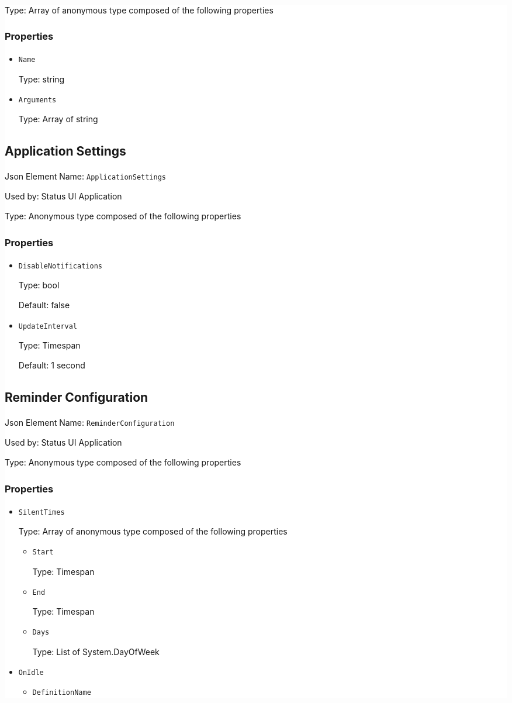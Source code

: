 Type: Array of anonymous type composed of the following properties

### Properties
* `Name`
  
  Type: string

* `Arguments`
  
    Type: Array of string


## Application Settings
Json Element Name: `ApplicationSettings`

Used by: Status UI Application

Type: Anonymous type composed of the following properties

### Properties

* `DisableNotifications`
  
    Type: bool

    Default: false

* `UpdateInterval`
  
    Type: Timespan

    Default: 1 second


## Reminder Configuration
Json Element Name:  `ReminderConfiguration`

Used by: Status UI Application

Type: Anonymous type composed of the following properties

### Properties

* `SilentTimes`

    Type: Array of anonymous type composed of the following properties
    
  * `Start` 
  
    Type: Timespan

  * `End`
  
    Type: Timespan

  * `Days`
    
    Type: List of System.DayOfWeek

* `OnIdle` 
    * `DefinitionName`
    